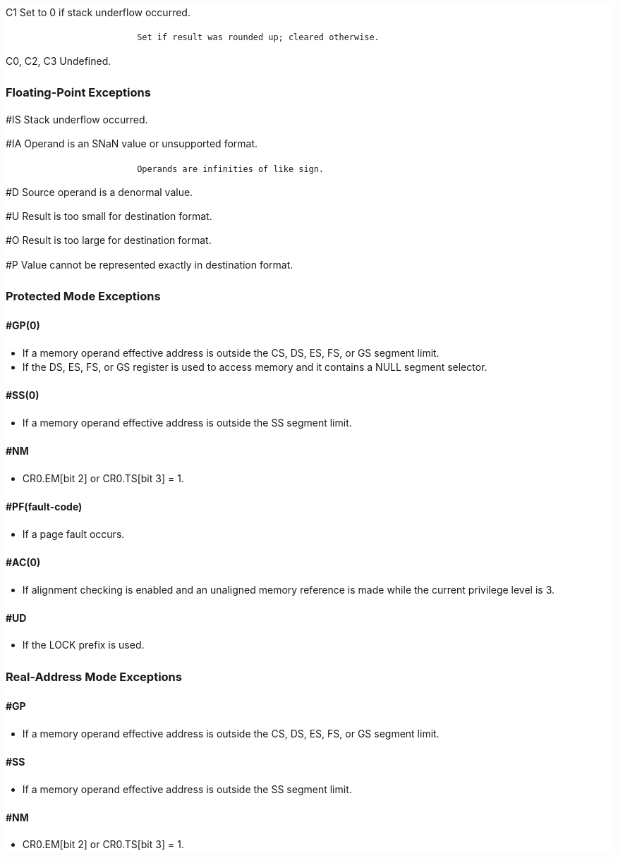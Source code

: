 
C1 Set to 0 if stack underflow occurred.

                              Set if result was rounded up; cleared otherwise.

C0, C2, C3  Undefined.

### Floating-Point Exceptions


#IS Stack underflow occurred.

#IA Operand is an SNaN value or unsupported format.

                              Operands are infinities of like sign.

#D Source operand is a denormal value.

#U Result is too small for destination format.

#O Result is too large for destination format.

#P Value cannot be represented exactly in destination format.


### Protected Mode Exceptions

#### #GP(0)
* If a memory operand effective address is outside the CS, DS, ES, FS, or GS segment limit.
* If the DS, ES, FS, or GS register is used to access memory and it contains a NULL segment selector.

#### #SS(0)
* If a memory operand effective address is outside the SS segment limit.

#### #NM
* CR0.EM[bit 2] or CR0.TS[bit 3] = 1.

#### #PF(fault-code)
* If a page fault occurs.

#### #AC(0)
* If alignment checking is enabled and an unaligned memory reference is made while the current privilege level is 3.

#### #UD
* If the LOCK prefix is used.

### Real-Address Mode Exceptions

#### #GP
* If a memory operand effective address is outside the CS, DS, ES, FS, or GS segment limit.

#### #SS
* If a memory operand effective address is outside the SS segment limit.

#### #NM
* CR0.EM[bit 2] or CR0.TS[bit 3] = 1.
